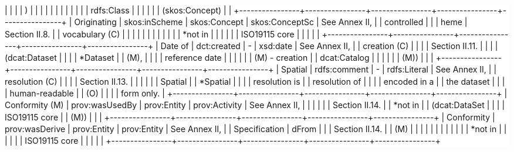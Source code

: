 |                |                |                | )              |                |
|                |                |                |                |                |
|                |                |                | rdfs:Class     |                |
|                |                |                | (skos:Concept) |                |
+----------------+----------------+----------------+----------------+----------------+
| Originating    | skos:inScheme  | skos:Concept   | skos:ConceptSc | See Annex II,  |
| controlled     |                |                | heme           | Section II.8.  |
| vocabulary (C) |                |                |                |                |
|                |                |                |                |                |
| \*not in       |                |                |                |                |
| ISO19115 core  |                |                |                |                |
+----------------+----------------+----------------+----------------+----------------+
| Date of        | dct:created    | -              | xsd:date       | See Annex II,  |
| creation (C)   |                |                |                | Section II.11. |
|                |                | (dcat:Dataset  |                |                |
| \*Dataset      |                | (M),           |                |                |
| reference date |                |                |                |                |
| (M) - creation |                | dcat:Catalog   |                |                |
|                |                | (M))           |                |                |
+----------------+----------------+----------------+----------------+----------------+
| Spatial        | rdfs:comment   | -              | rdfs:Literal   | See Annex II,  |
| resolution (C) |                |                |                | Section II.13. |
|                |                |                |                | Spatial        |
| \*Spatial      |                |                |                | resolution is  |
| resolution of  |                |                |                | encoded in a   |
| the dataset    |                |                |                | human-readable |
| (O)            |                |                |                | form only.     |
+----------------+----------------+----------------+----------------+----------------+
| Conformity (M) | prov:wasUsedBy | prov:Entity    | prov:Activity  | See Annex II,  |
|                |                |                |                | Section II.14. |
| \*not in       |                | (dcat:DataSet  |                |                |
| ISO19115 core  |                | (M))           |                |                |
+----------------+----------------+----------------+----------------+----------------+
| Conformity     | prov:wasDerive | prov:Entity    | prov:Entity    | See Annex II,  |
| Specification  | dFrom          |                |                | Section II.14. |
| (M)            |                |                |                |                |
|                |                |                |                |                |
| \*not in       |                |                |                |                |
| ISO19115 core  |                |                |                |                |
+----------------+----------------+----------------+----------------+----------------+